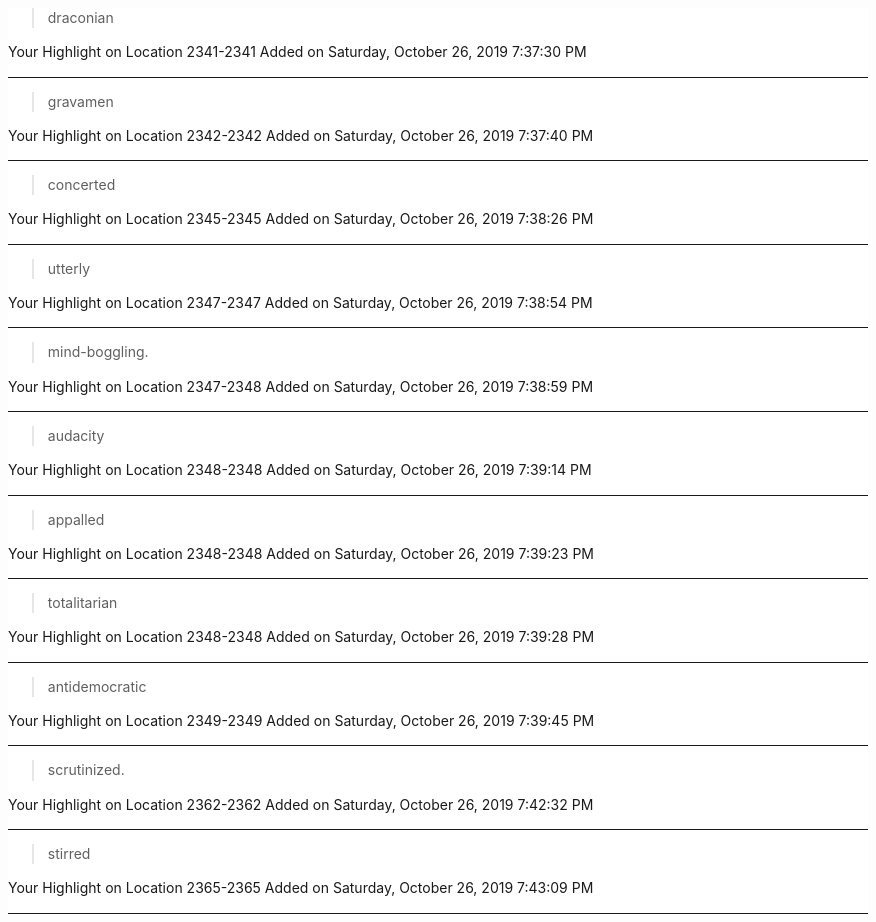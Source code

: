 > draconian

Your Highlight on Location 2341-2341 Added on Saturday, October 26, 2019 7:37:30 PM

---

> gravamen

Your Highlight on Location 2342-2342 Added on Saturday, October 26, 2019 7:37:40 PM

---

> concerted

Your Highlight on Location 2345-2345 Added on Saturday, October 26, 2019 7:38:26 PM

---

> utterly

Your Highlight on Location 2347-2347 Added on Saturday, October 26, 2019 7:38:54 PM

---

> mind-boggling.

Your Highlight on Location 2347-2348 Added on Saturday, October 26, 2019 7:38:59 PM

---

> audacity

Your Highlight on Location 2348-2348 Added on Saturday, October 26, 2019 7:39:14 PM

---

> appalled

Your Highlight on Location 2348-2348 Added on Saturday, October 26, 2019 7:39:23 PM

---

> totalitarian

Your Highlight on Location 2348-2348 Added on Saturday, October 26, 2019 7:39:28 PM

---

> antidemocratic

Your Highlight on Location 2349-2349 Added on Saturday, October 26, 2019 7:39:45 PM

---

> scrutinized.

Your Highlight on Location 2362-2362 Added on Saturday, October 26, 2019 7:42:32 PM

---

> stirred

Your Highlight on Location 2365-2365 Added on Saturday, October 26, 2019 7:43:09 PM

---